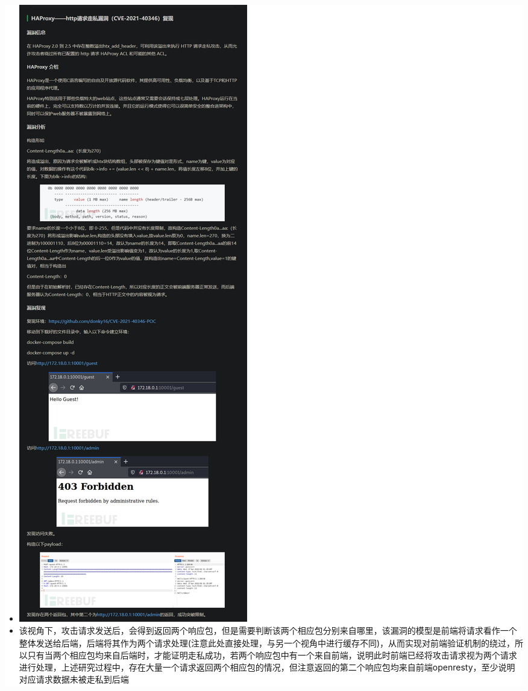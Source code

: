   - ![](pic/2022-10-13-14-34-21.png)
  - 该视角下，攻击请求发送后，会得到返回两个响应包，但是需要判断该两个相应包分别来自哪里，该漏洞的模型是前端将请求看作一个整体发送给后端，后端将其作为两个请求处理(注意此处直接处理，与另一个视角中进行缓存不同)，从而实现对前端验证机制的绕过，所以只有当两个相应包均来自后端时，才能证明走私成功，若两个响应包中有一个来自前端，说明此时前端已经将攻击请求视为两个请求进行处理，上述研究过程中，存在大量一个请求返回两个相应包的情况，但注意返回的第二个响应包均来自前端openresty，至少说明对应请求数据未被走私到后端



  